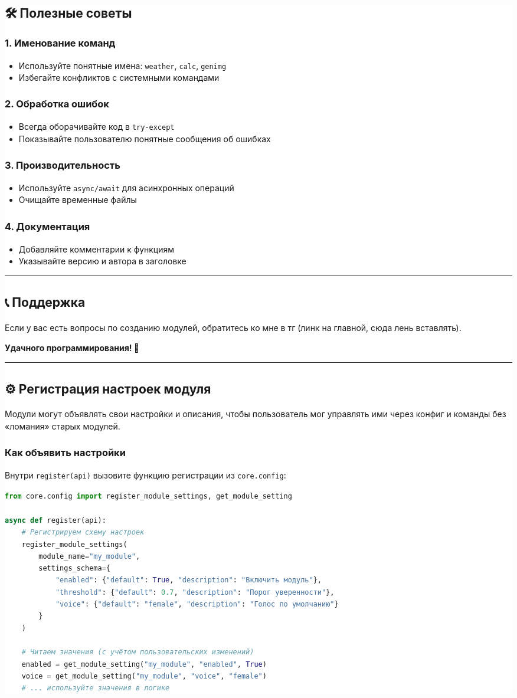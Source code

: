 
## 🛠️ Полезные советы

### 1. Именование команд
- Используйте понятные имена: `weather`, `calc`, `genimg`
- Избегайте конфликтов с системными командами

### 2. Обработка ошибок
- Всегда оборачивайте код в `try-except`
- Показывайте пользователю понятные сообщения об ошибках

### 3. Производительность
- Используйте `async/await` для асинхронных операций
- Очищайте временные файлы

### 4. Документация
- Добавляйте комментарии к функциям
- Указывайте версию и автора в заголовке

---

## 📞 Поддержка

Если у вас есть вопросы по созданию модулей, обратитесь ко мне в тг (линк на главной, сюда лень вставлять).

**Удачного программирования! 🚀**

---

## ⚙️ Регистрация настроек модуля

Модули могут объявлять свои настройки и описания, чтобы пользователь мог управлять ими через конфиг и команды без «ломания» старых модулей.

### Как объявить настройки

Внутри `register(api)` вызовите функцию регистрации из `core.config`:

```python
from core.config import register_module_settings, get_module_setting

async def register(api):
    # Регистрируем схему настроек
    register_module_settings(
        module_name="my_module",
        settings_schema={
            "enabled": {"default": True, "description": "Включить модуль"},
            "threshold": {"default": 0.7, "description": "Порог уверенности"},
            "voice": {"default": "female", "description": "Голос по умолчанию"}
        }
    )

    # Читаем значения (с учётом пользовательских изменений)
    enabled = get_module_setting("my_module", "enabled", True)
    voice = get_module_setting("my_module", "voice", "female")
    # ... используйте значения в логике
```
